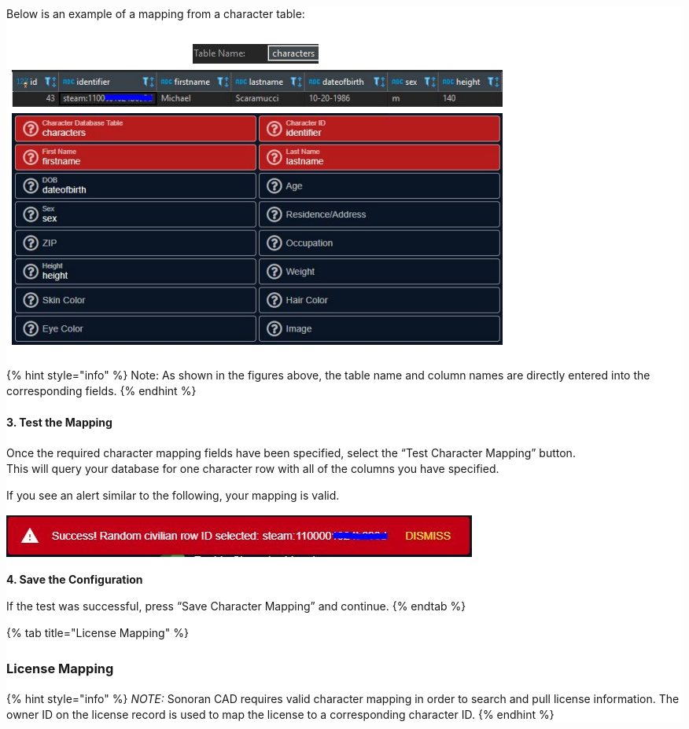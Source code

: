 Below is an example of a mapping from a character table:

![Sonoran CAD character mapping example configuration](../../../.gitbook/assets/mapping_char.PNG)

{% hint style="info" %}
Note: As shown in the figures above, the table name and column names are directly entered into the corresponding fields.
{% endhint %}

#### 3. Test the Mapping

Once the required character mapping fields have been specified, select the “Test Character Mapping” button.  
This will query your database for one character row with all of the columns you have specified.  
  
If you see an alert similar to the following, your mapping is valid.

![Sonoran CAD character mapping configured successfully](../../../.gitbook/assets/db_test_char.PNG)

**4. Save the Configuration**

If the test was successful, press “Save Character Mapping” and continue.
{% endtab %}

{% tab title="License Mapping" %}
### License Mapping

{% hint style="info" %}
_NOTE:_ Sonoran CAD requires valid character mapping in order to search and pull license information. The owner ID on the license record is used to map the license to a corresponding character ID.
{% endhint %}
